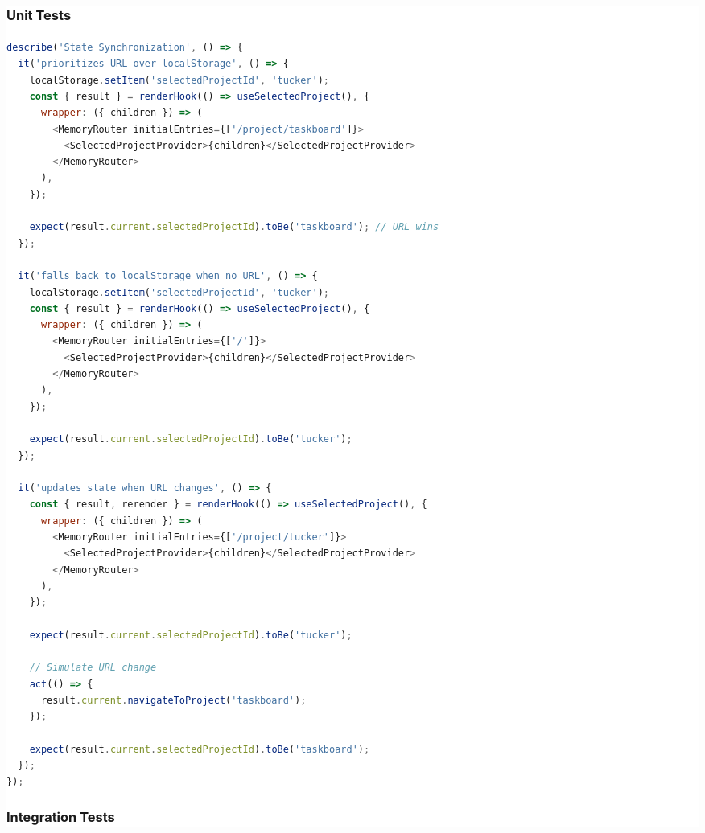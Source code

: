 ### Unit Tests

```javascript
describe('State Synchronization', () => {
  it('prioritizes URL over localStorage', () => {
    localStorage.setItem('selectedProjectId', 'tucker');
    const { result } = renderHook(() => useSelectedProject(), {
      wrapper: ({ children }) => (
        <MemoryRouter initialEntries={['/project/taskboard']}>
          <SelectedProjectProvider>{children}</SelectedProjectProvider>
        </MemoryRouter>
      ),
    });

    expect(result.current.selectedProjectId).toBe('taskboard'); // URL wins
  });

  it('falls back to localStorage when no URL', () => {
    localStorage.setItem('selectedProjectId', 'tucker');
    const { result } = renderHook(() => useSelectedProject(), {
      wrapper: ({ children }) => (
        <MemoryRouter initialEntries={['/']}>
          <SelectedProjectProvider>{children}</SelectedProjectProvider>
        </MemoryRouter>
      ),
    });

    expect(result.current.selectedProjectId).toBe('tucker');
  });

  it('updates state when URL changes', () => {
    const { result, rerender } = renderHook(() => useSelectedProject(), {
      wrapper: ({ children }) => (
        <MemoryRouter initialEntries={['/project/tucker']}>
          <SelectedProjectProvider>{children}</SelectedProjectProvider>
        </MemoryRouter>
      ),
    });

    expect(result.current.selectedProjectId).toBe('tucker');

    // Simulate URL change
    act(() => {
      result.current.navigateToProject('taskboard');
    });

    expect(result.current.selectedProjectId).toBe('taskboard');
  });
});
```

### Integration Tests
